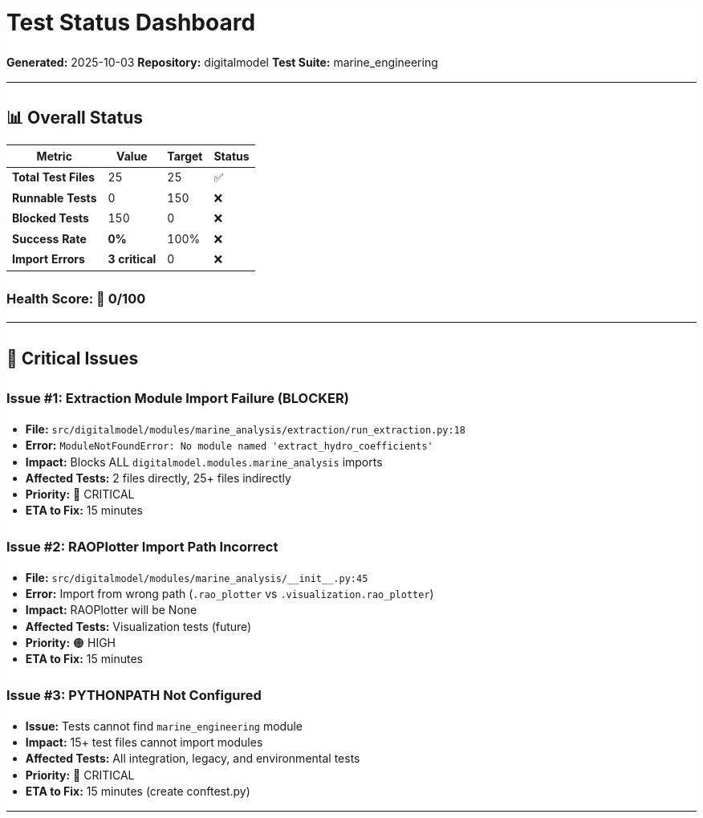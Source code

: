 # Test Status Dashboard

**Generated:** 2025-10-03
**Repository:** digitalmodel
**Test Suite:** marine_engineering

---

## 📊 Overall Status

| Metric | Value | Target | Status |
|--------|-------|--------|--------|
| **Total Test Files** | 25 | 25 | ✅ |
| **Runnable Tests** | 0 | 150 | ❌ |
| **Blocked Tests** | 150 | 0 | ❌ |
| **Success Rate** | **0%** | 100% | ❌ |
| **Import Errors** | **3 critical** | 0 | ❌ |

### Health Score: 🔴 **0/100**

---

## 🚨 Critical Issues

### Issue #1: Extraction Module Import Failure (BLOCKER)
- **File:** `src/digitalmodel/modules/marine_analysis/extraction/run_extraction.py:18`
- **Error:** `ModuleNotFoundError: No module named 'extract_hydro_coefficients'`
- **Impact:** Blocks ALL `digitalmodel.modules.marine_analysis` imports
- **Affected Tests:** 2 files directly, 25+ files indirectly
- **Priority:** 🔴 CRITICAL
- **ETA to Fix:** 15 minutes

### Issue #2: RAOPlotter Import Path Incorrect
- **File:** `src/digitalmodel/modules/marine_analysis/__init__.py:45`
- **Error:** Import from wrong path (`.rao_plotter` vs `.visualization.rao_plotter`)
- **Impact:** RAOPlotter will be None
- **Affected Tests:** Visualization tests (future)
- **Priority:** 🟠 HIGH
- **ETA to Fix:** 15 minutes

### Issue #3: PYTHONPATH Not Configured
- **Issue:** Tests cannot find `marine_engineering` module
- **Impact:** 15+ test files cannot import modules
- **Affected Tests:** All integration, legacy, and environmental tests
- **Priority:** 🔴 CRITICAL
- **ETA to Fix:** 15 minutes (create conftest.py)

---